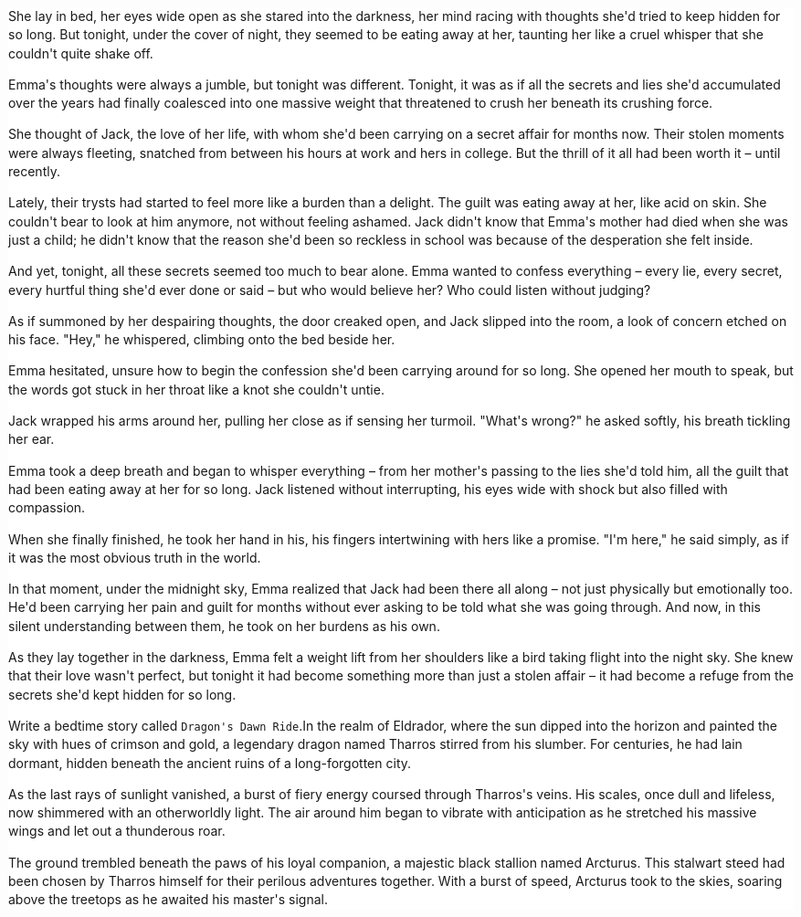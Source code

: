 She lay in bed, her eyes wide open as she stared into the darkness, her mind racing with thoughts she'd tried to keep hidden for so long. But tonight, under the cover of night, they seemed to be eating away at her, taunting her like a cruel whisper that she couldn't quite shake off.

Emma's thoughts were always a jumble, but tonight was different. Tonight, it was as if all the secrets and lies she'd accumulated over the years had finally coalesced into one massive weight that threatened to crush her beneath its crushing force.

She thought of Jack, the love of her life, with whom she'd been carrying on a secret affair for months now. Their stolen moments were always fleeting, snatched from between his hours at work and hers in college. But the thrill of it all had been worth it – until recently.

Lately, their trysts had started to feel more like a burden than a delight. The guilt was eating away at her, like acid on skin. She couldn't bear to look at him anymore, not without feeling ashamed. Jack didn't know that Emma's mother had died when she was just a child; he didn't know that the reason she'd been so reckless in school was because of the desperation she felt inside.

And yet, tonight, all these secrets seemed too much to bear alone. Emma wanted to confess everything – every lie, every secret, every hurtful thing she'd ever done or said – but who would believe her? Who could listen without judging?

As if summoned by her despairing thoughts, the door creaked open, and Jack slipped into the room, a look of concern etched on his face. "Hey," he whispered, climbing onto the bed beside her.

Emma hesitated, unsure how to begin the confession she'd been carrying around for so long. She opened her mouth to speak, but the words got stuck in her throat like a knot she couldn't untie.

Jack wrapped his arms around her, pulling her close as if sensing her turmoil. "What's wrong?" he asked softly, his breath tickling her ear.

Emma took a deep breath and began to whisper everything – from her mother's passing to the lies she'd told him, all the guilt that had been eating away at her for so long. Jack listened without interrupting, his eyes wide with shock but also filled with compassion.

When she finally finished, he took her hand in his, his fingers intertwining with hers like a promise. "I'm here," he said simply, as if it was the most obvious truth in the world.

In that moment, under the midnight sky, Emma realized that Jack had been there all along – not just physically but emotionally too. He'd been carrying her pain and guilt for months without ever asking to be told what she was going through. And now, in this silent understanding between them, he took on her burdens as his own.

As they lay together in the darkness, Emma felt a weight lift from her shoulders like a bird taking flight into the night sky. She knew that their love wasn't perfect, but tonight it had become something more than just a stolen affair – it had become a refuge from the secrets she'd kept hidden for so long.<end>

Write a bedtime story called `Dragon's Dawn Ride`.<start>In the realm of Eldrador, where the sun dipped into the horizon and painted the sky with hues of crimson and gold, a legendary dragon named Tharros stirred from his slumber. For centuries, he had lain dormant, hidden beneath the ancient ruins of a long-forgotten city.

As the last rays of sunlight vanished, a burst of fiery energy coursed through Tharros's veins. His scales, once dull and lifeless, now shimmered with an otherworldly light. The air around him began to vibrate with anticipation as he stretched his massive wings and let out a thunderous roar.

The ground trembled beneath the paws of his loyal companion, a majestic black stallion named Arcturus. This stalwart steed had been chosen by Tharros himself for their perilous adventures together. With a burst of speed, Arcturus took to the skies, soaring above the treetops as he awaited his master's signal.
